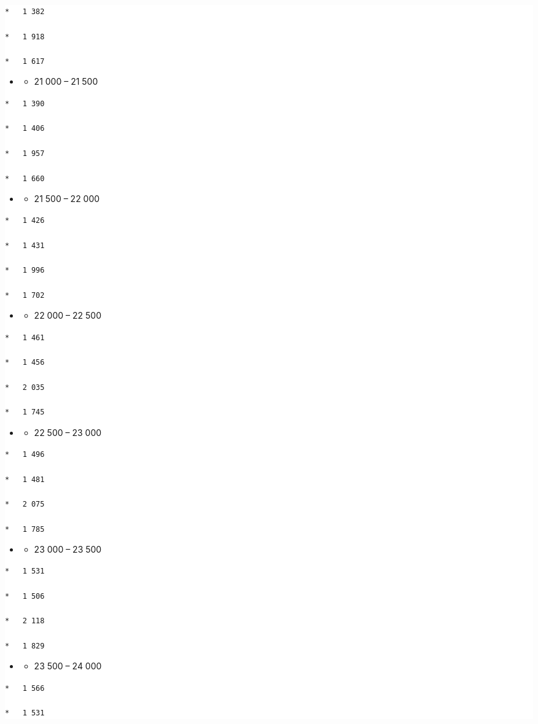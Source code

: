     *   1 382

    *   1 918

    *   1 617


*    *   21 000 – 21 500

    *   1 390

    *   1 406

    *   1 957

    *   1 660


*    *   21 500 – 22 000

    *   1 426

    *   1 431

    *   1 996

    *   1 702


*    *   22 000 – 22 500

    *   1 461

    *   1 456

    *   2 035

    *   1 745


*    *   22 500 – 23 000

    *   1 496

    *   1 481

    *   2 075

    *   1 785


*    *   23 000 – 23 500

    *   1 531

    *   1 506

    *   2 118

    *   1 829


*    *   23 500 – 24 000

    *   1 566

    *   1 531
